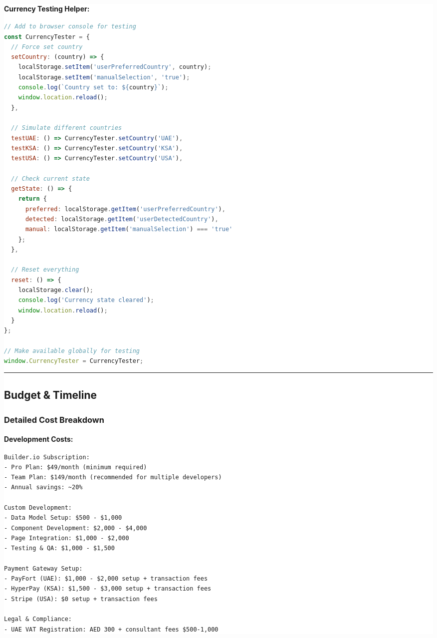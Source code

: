 **Currency Testing Helper:**
```javascript
// Add to browser console for testing
const CurrencyTester = {
  // Force set country
  setCountry: (country) => {
    localStorage.setItem('userPreferredCountry', country);
    localStorage.setItem('manualSelection', 'true');
    console.log(`Country set to: ${country}`);
    window.location.reload();
  },
  
  // Simulate different countries
  testUAE: () => CurrencyTester.setCountry('UAE'),
  testKSA: () => CurrencyTester.setCountry('KSA'), 
  testUSA: () => CurrencyTester.setCountry('USA'),
  
  // Check current state
  getState: () => {
    return {
      preferred: localStorage.getItem('userPreferredCountry'),
      detected: localStorage.getItem('userDetectedCountry'),
      manual: localStorage.getItem('manualSelection') === 'true'
    };
  },
  
  // Reset everything
  reset: () => {
    localStorage.clear();
    console.log('Currency state cleared');
    window.location.reload();
  }
};

// Make available globally for testing
window.CurrencyTester = CurrencyTester;
```

---

## Budget & Timeline

### Detailed Cost Breakdown

**Development Costs:**
```
Builder.io Subscription:
- Pro Plan: $49/month (minimum required)
- Team Plan: $149/month (recommended for multiple developers)
- Annual savings: ~20%

Custom Development:
- Data Model Setup: $500 - $1,000
- Component Development: $2,000 - $4,000
- Page Integration: $1,000 - $2,000
- Testing & QA: $1,000 - $1,500

Payment Gateway Setup:
- PayFort (UAE): $1,000 - $2,000 setup + transaction fees
- HyperPay (KSA): $1,500 - $3,000 setup + transaction fees  
- Stripe (USA): $0 setup + transaction fees

Legal & Compliance:
- UAE VAT Registration: AED 300 + consultant fees $500-1,000
```
